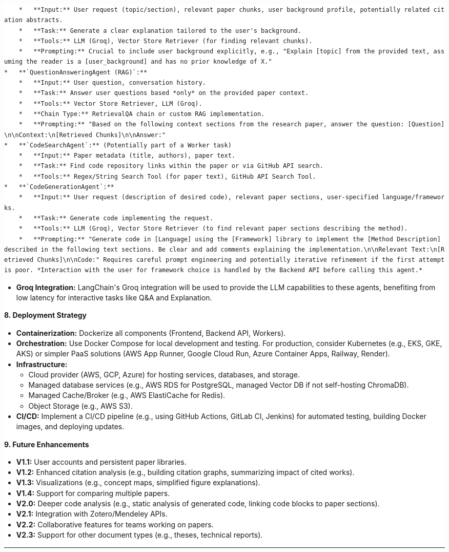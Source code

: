         *   **Input:** User request (topic/section), relevant paper chunks, user background profile, potentially related citation abstracts.
        *   **Task:** Generate a clear explanation tailored to the user's background.
        *   **Tools:** LLM (Groq), Vector Store Retriever (for finding relevant chunks).
        *   **Prompting:** Crucial to include user background explicitly, e.g., "Explain [topic] from the provided text, assuming the reader is a [user_background] and has no prior knowledge of X."
    *   **`QuestionAnsweringAgent (RAG)`:**
        *   **Input:** User question, conversation history.
        *   **Task:** Answer user questions based *only* on the provided paper context.
        *   **Tools:** Vector Store Retriever, LLM (Groq).
        *   **Chain Type:** RetrievalQA chain or custom RAG implementation.
        *   **Prompting:** "Based on the following context sections from the research paper, answer the question: [Question]\n\nContext:\n[Retrieved Chunks]\n\nAnswer:"
    *   **`CodeSearchAgent`:** (Potentially part of a Worker task)
        *   **Input:** Paper metadata (title, authors), paper text.
        *   **Task:** Find code repository links within the paper or via GitHub API search.
        *   **Tools:** Regex/String Search Tool (for paper text), GitHub API Search Tool.
    *   **`CodeGenerationAgent`:**
        *   **Input:** User request (description of desired code), relevant paper sections, user-specified language/frameworks.
        *   **Task:** Generate code implementing the request.
        *   **Tools:** LLM (Groq), Vector Store Retriever (to find relevant paper sections describing the method).
        *   **Prompting:** "Generate code in [Language] using the [Framework] library to implement the [Method Description] described in the following text sections. Be clear and add comments explaining the implementation.\n\nRelevant Text:\n[Retrieved Chunks]\n\nCode:" Requires careful prompt engineering and potentially iterative refinement if the first attempt is poor. *Interaction with the user for framework choice is handled by the Backend API before calling this agent.*
*   **Groq Integration:** LangChain's Groq integration will be used to provide the LLM capabilities to these agents, benefiting from low latency for interactive tasks like Q&A and Explanation.

**8. Deployment Strategy**

*   **Containerization:** Dockerize all components (Frontend, Backend API, Workers).
*   **Orchestration:** Use Docker Compose for local development and testing. For production, consider Kubernetes (e.g., EKS, GKE, AKS) or simpler PaaS solutions (AWS App Runner, Google Cloud Run, Azure Container Apps, Railway, Render).
*   **Infrastructure:**
    *   Cloud provider (AWS, GCP, Azure) for hosting services, databases, and storage.
    *   Managed database services (e.g., AWS RDS for PostgreSQL, managed Vector DB if not self-hosting ChromaDB).
    *   Managed Cache/Broker (e.g., AWS ElastiCache for Redis).
    *   Object Storage (e.g., AWS S3).
*   **CI/CD:** Implement a CI/CD pipeline (e.g., using GitHub Actions, GitLab CI, Jenkins) for automated testing, building Docker images, and deploying updates.

**9. Future Enhancements**

*   **V1.1:** User accounts and persistent paper libraries.
*   **V1.2:** Enhanced citation analysis (e.g., building citation graphs, summarizing impact of cited works).
*   **V1.3:** Visualizations (e.g., concept maps, simplified figure explanations).
*   **V1.4:** Support for comparing multiple papers.
*   **V2.0:** Deeper code analysis (e.g., static analysis of generated code, linking code blocks to paper sections).
*   **V2.1:** Integration with Zotero/Mendeley APIs.
*   **V2.2:** Collaborative features for teams working on papers.
*   **V2.3:** Support for other document types (e.g., theses, technical reports).

---